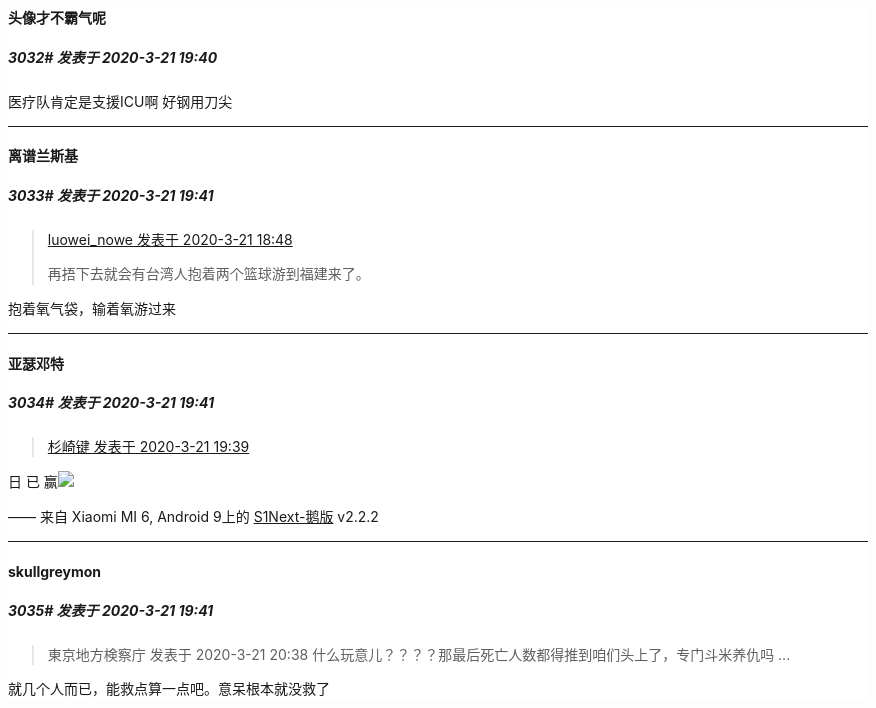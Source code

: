 ####  头像才不霸气呢  
##### 3032#       发表于 2020-3-21 19:40




医疗队肯定是支援ICU啊 好钢用刀尖







-----

####  离谱兰斯基  
##### 3033#       发表于 2020-3-21 19:41



<blockquote><a href="httphttps://bbs.saraba1st.com/2b/forum.php?mod=redirect&amp;goto=findpost&amp;pid=46824431&amp;ptid=1919856" target="_blank">luowei_nowe 发表于 2020-3-21 18:48</a>

再捂下去就会有台湾人抱着两个篮球游到福建来了。</blockquote>
抱着氧气袋，输着氧游过来







-----

####  亚瑟邓特  
##### 3034#       发表于 2020-3-21 19:41



<blockquote><a href="httphttps://bbs.saraba1st.com/2b/forum.php?mod=redirect&amp;goto=findpost&amp;pid=46824966&amp;ptid=1919856" target="_blank">杉崎键 发表于 2020-3-21 19:39</a></blockquote>
日 已 赢<img src="https://static.saraba1st.com/image/smiley/face2017/144.png" referrerpolicy="no-referrer">

—— 来自 Xiaomi MI 6, Android 9上的 [S1Next-鹅版](https://github.com/ykrank/S1-Next/releases) v2.2.2







-----

####  skullgreymon  
##### 3035#       发表于 2020-3-21 19:41



<blockquote>東京地方検察庁 发表于 2020-3-21 20:38
什么玩意儿？？？？那最后死亡人数都得推到咱们头上了，专门斗米养仇吗 ...</blockquote>
就几个人而已，能救点算一点吧。意呆根本就没救了



